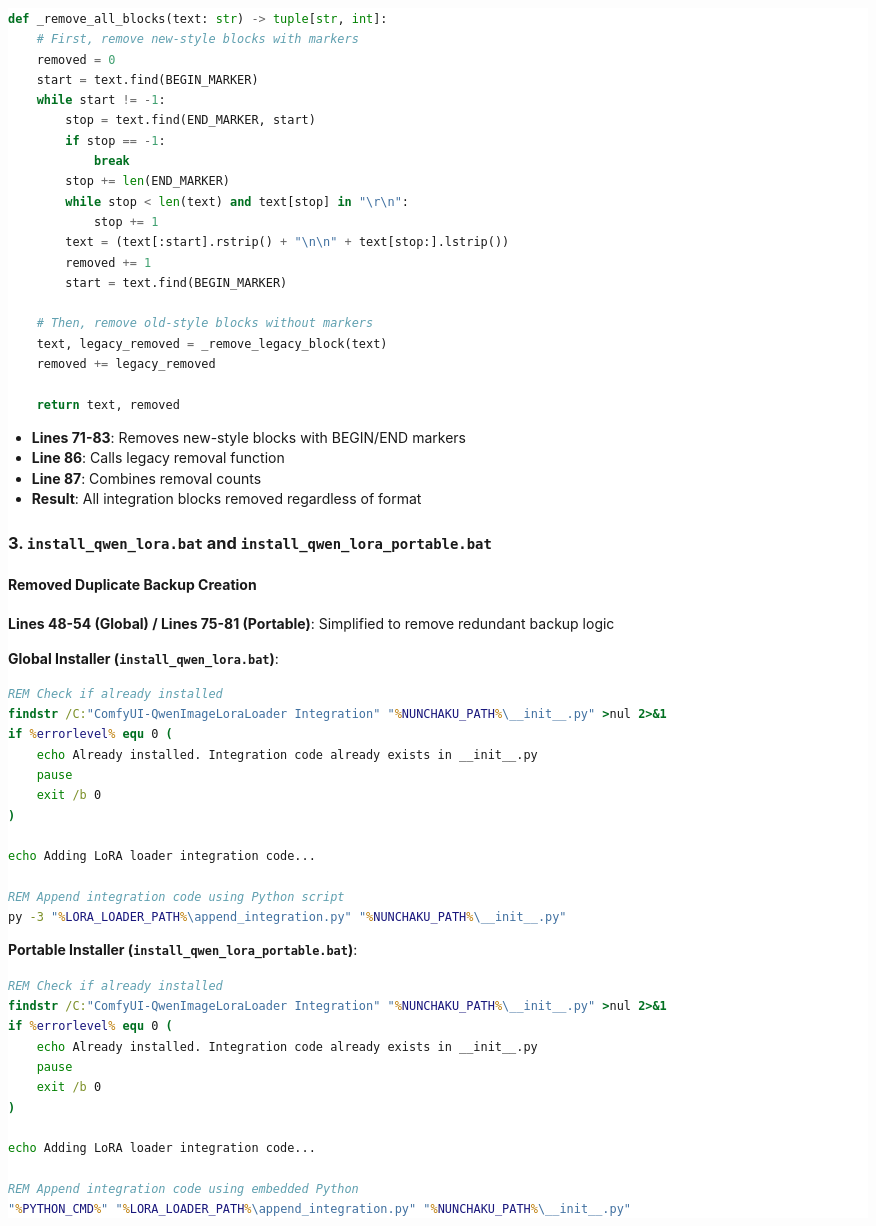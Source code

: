 ```python
def _remove_all_blocks(text: str) -> tuple[str, int]:
    # First, remove new-style blocks with markers
    removed = 0
    start = text.find(BEGIN_MARKER)
    while start != -1:
        stop = text.find(END_MARKER, start)
        if stop == -1:
            break
        stop += len(END_MARKER)
        while stop < len(text) and text[stop] in "\r\n":
            stop += 1
        text = (text[:start].rstrip() + "\n\n" + text[stop:].lstrip())
        removed += 1
        start = text.find(BEGIN_MARKER)
    
    # Then, remove old-style blocks without markers
    text, legacy_removed = _remove_legacy_block(text)
    removed += legacy_removed
    
    return text, removed
```

- **Lines 71-83**: Removes new-style blocks with BEGIN/END markers
- **Line 86**: Calls legacy removal function
- **Line 87**: Combines removal counts
- **Result**: All integration blocks removed regardless of format

### 3. `install_qwen_lora.bat` and `install_qwen_lora_portable.bat`

#### Removed Duplicate Backup Creation

**Lines 48-54 (Global) / Lines 75-81 (Portable)**: Simplified to remove redundant backup logic

**Global Installer (`install_qwen_lora.bat`)**:
```bat
REM Check if already installed
findstr /C:"ComfyUI-QwenImageLoraLoader Integration" "%NUNCHAKU_PATH%\__init__.py" >nul 2>&1
if %errorlevel% equ 0 (
    echo Already installed. Integration code already exists in __init__.py
    pause
    exit /b 0
)

echo Adding LoRA loader integration code...

REM Append integration code using Python script
py -3 "%LORA_LOADER_PATH%\append_integration.py" "%NUNCHAKU_PATH%\__init__.py"
```

**Portable Installer (`install_qwen_lora_portable.bat`)**:
```bat
REM Check if already installed
findstr /C:"ComfyUI-QwenImageLoraLoader Integration" "%NUNCHAKU_PATH%\__init__.py" >nul 2>&1
if %errorlevel% equ 0 (
    echo Already installed. Integration code already exists in __init__.py
    pause
    exit /b 0
)

echo Adding LoRA loader integration code...

REM Append integration code using embedded Python
"%PYTHON_CMD%" "%LORA_LOADER_PATH%\append_integration.py" "%NUNCHAKU_PATH%\__init__.py"
```

